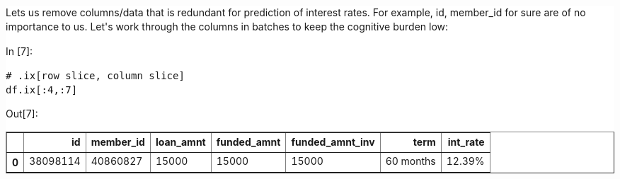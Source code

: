 </div>

</div>
</div>

</div>
<div class="cell border-box-sizing text_cell rendered">
<div class="prompt input_prompt">
</div>
<div class="inner_cell">
<div class="text_cell_render border-box-sizing rendered_html">
<p>Lets us remove columns/data that is redundant for prediction of interest rates. For example, id, member_id for sure are of no importance to us. Let's work through the columns in batches to keep the cognitive burden low:</p>

</div>
</div>
</div>
<div class="cell border-box-sizing code_cell rendered">
<div class="input">
<div class="prompt input_prompt">In&nbsp;[7]:</div>
<div class="inner_cell">
    <div class="input_area">
<div class=" highlight hl-ipython3"><pre><span></span><span class="c1"># .ix[row slice, column slice] </span>
<span class="n">df</span><span class="o">.</span><span class="n">ix</span><span class="p">[:</span><span class="mi">4</span><span class="p">,:</span><span class="mi">7</span><span class="p">]</span>
</pre></div>

</div>
</div>
</div>

<div class="output_wrapper">
<div class="output">


<div class="output_area">
<div class="prompt output_prompt">Out[7]:</div>


<div class="output_html rendered_html output_subarea output_execute_result">
<div>
<table border="1" class="dataframe">
  <thead>
    <tr style="text-align: right;">
      <th></th>
      <th>id</th>
      <th>member_id</th>
      <th>loan_amnt</th>
      <th>funded_amnt</th>
      <th>funded_amnt_inv</th>
      <th>term</th>
      <th>int_rate</th>
    </tr>
  </thead>
  <tbody>
    <tr>
      <th>0</th>
      <td>38098114</td>
      <td>40860827</td>
      <td>15000</td>
      <td>15000</td>
      <td>15000</td>
      <td>60 months</td>
      <td>12.39%</td>
    </tr>
    <tr>